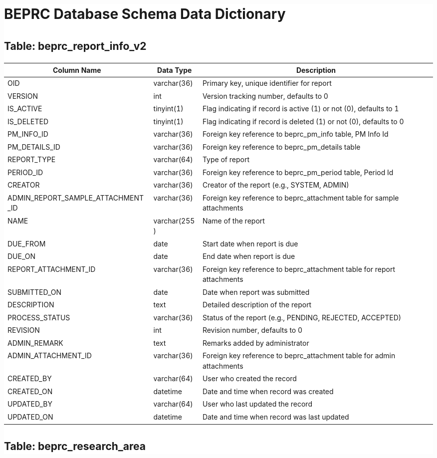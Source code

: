 # BEPRC Database Schema Data Dictionary

## Table: beprc_report_info_v2

| Column Name | Data Type | Description |
|-------------|-----------|-------------|
| OID | varchar(36) | Primary key, unique identifier for report |
| VERSION | int | Version tracking number, defaults to 0 |
| IS_ACTIVE | tinyint(1) | Flag indicating if record is active (1) or not (0), defaults to 1 |
| IS_DELETED | tinyint(1) | Flag indicating if record is deleted (1) or not (0), defaults to 0 |
| PM_INFO_ID | varchar(36) | Foreign key reference to beprc_pm_info table, PM Info Id |
| PM_DETAILS_ID | varchar(36) | Foreign key reference to beprc_pm_details table |
| REPORT_TYPE | varchar(64) | Type of report |
| PERIOD_ID | varchar(36) | Foreign key reference to beprc_pm_period table, Period Id |
| CREATOR | varchar(36) | Creator of the report (e.g., SYSTEM, ADMIN) |
| ADMIN_REPORT_SAMPLE_ATTACHMENT_ID | varchar(36) | Foreign key reference to beprc_attachment table for sample attachments |
| NAME | varchar(255) | Name of the report |
| DUE_FROM | date | Start date when report is due |
| DUE_ON | date | End date when report is due |
| REPORT_ATTACHMENT_ID | varchar(36) | Foreign key reference to beprc_attachment table for report attachments |
| SUBMITTED_ON | date | Date when report was submitted |
| DESCRIPTION | text | Detailed description of the report |
| PROCESS_STATUS | varchar(36) | Status of the report (e.g., PENDING, REJECTED, ACCEPTED) |
| REVISION | int | Revision number, defaults to 0 |
| ADMIN_REMARK | text | Remarks added by administrator |
| ADMIN_ATTACHMENT_ID | varchar(36) | Foreign key reference to beprc_attachment table for admin attachments |
| CREATED_BY | varchar(64) | User who created the record |
| CREATED_ON | datetime | Date and time when record was created |
| UPDATED_BY | varchar(64) | User who last updated the record |
| UPDATED_ON | datetime | Date and time when record was last updated |

## Table: beprc_research_area

